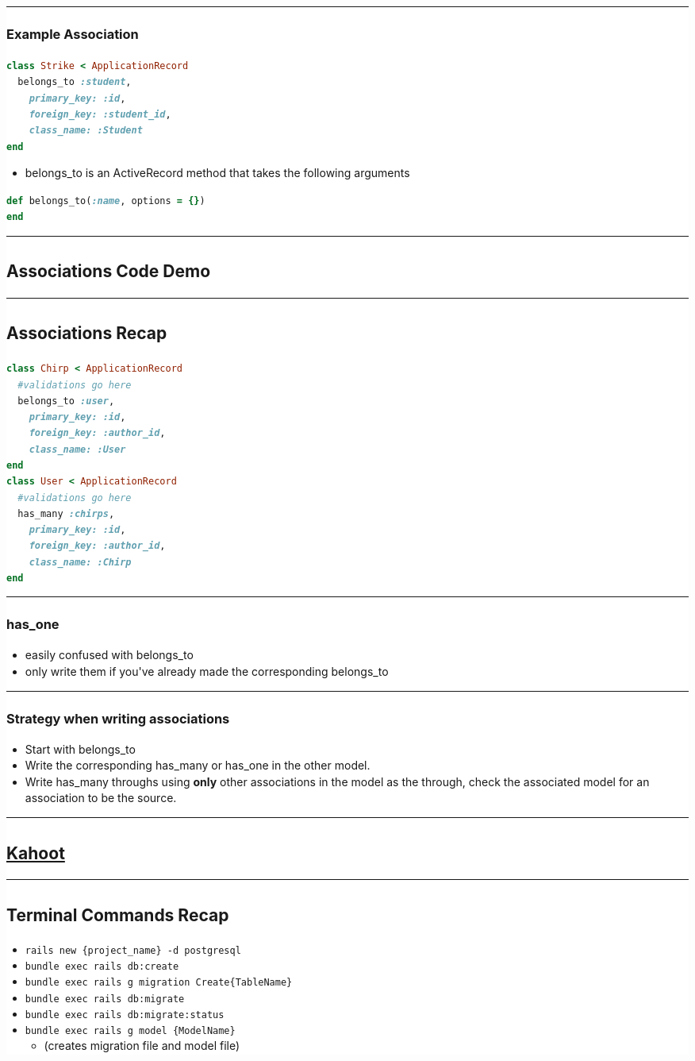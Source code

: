 
---
### Example Association
```ruby
class Strike < ApplicationRecord
  belongs_to :student,
  	primary_key: :id,
  	foreign_key: :student_id,
  	class_name: :Student
end
```
- belongs_to is an ActiveRecord method that takes the following arguments
```ruby
def belongs_to(:name, options = {})
end
```
---
## Associations Code Demo
---
## Associations Recap
```ruby
class Chirp < ApplicationRecord
  #validations go here
  belongs_to :user,
    primary_key: :id,
    foreign_key: :author_id,
    class_name: :User
end
class User < ApplicationRecord
  #validations go here
  has_many :chirps,
    primary_key: :id,
    foreign_key: :author_id,
    class_name: :Chirp
end
```
---
### has_one
* easily confused with belongs_to
* only write them if you've already made the corresponding belongs_to
---
### Strategy when writing associations
- Start with belongs_to
- Write the corresponding has_many or has_one in the other model.
- Write has_many throughs using **only** other associations in the model as the through, check the associated model for an association to be the source.
---
## [Kahoot](https://create.kahoot.it/details/4c14ff91-05fc-4344-9e01-78be04363941)
---
## Terminal Commands Recap
- `rails new {project_name} -d postgresql`
- `bundle exec rails db:create`
- `bundle exec rails g migration Create{TableName}`
- `bundle exec rails db:migrate`
- `bundle exec rails db:migrate:status`
- `bundle exec rails g model {ModelName}`
  - (creates migration file and model file)